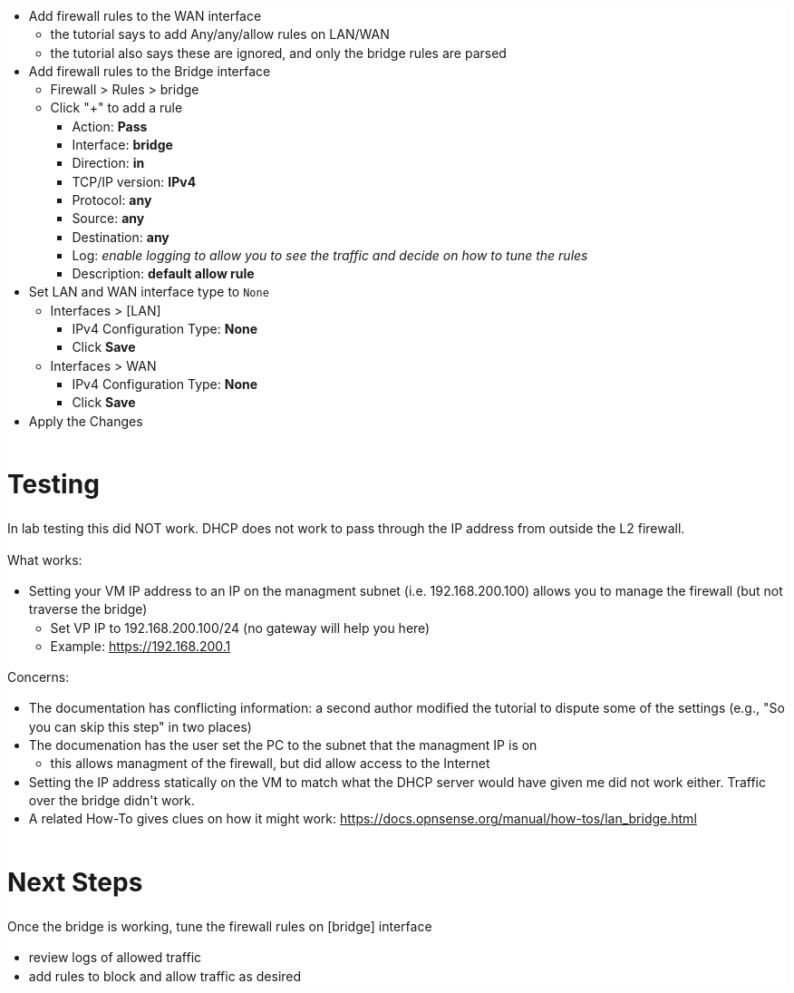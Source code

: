 - Add firewall rules to the WAN interface
  - the tutorial says to add Any/any/allow rules on LAN/WAN
  - the tutorial also says these are ignored, and only the bridge rules are parsed
- Add firewall rules to the Bridge interface
  - Firewall > Rules > bridge
  - Click "+" to add a rule
    - Action: **Pass**
    - Interface: **bridge**
    - Direction: **in**
    - TCP/IP version: **IPv4**
    - Protocol: **any**
    - Source: **any**
    - Destination: **any**
    - Log: *enable logging to allow you to see the traffic and decide on how to tune the rules*
    - Description: **default allow rule**
- Set LAN and WAN interface type to `None`
  - Interfaces > [LAN]
    - IPv4 Configuration Type: **None**
    - Click **Save**
  - Interfaces > WAN
    - IPv4 Configuration Type: **None**
    - Click **Save**
- Apply the Changes
# Testing
In lab testing this did NOT work. DHCP does not work to pass through the IP address from outside the L2 firewall.

What works:
- Setting your VM IP address to an IP on the managment subnet (i.e. 192.168.200.100) allows you to manage the firewall (but not traverse the bridge)
  - Set VP IP to 192.168.200.100/24 (no gateway will help you here)
  - Example: https://192.168.200.1

Concerns:
- The documentation has conflicting information: a second author modified the tutorial to dispute some of the settings (e.g., "So you can skip this step" in two places)
- The documenation has the user set the PC to the subnet that the managment IP is on
  - this allows managment of the firewall, but did allow access to the Internet
- Setting the IP address statically on the VM to match what the DHCP server would have given me did not work either. Traffic over the bridge didn't work.
- A related How-To gives clues on how it might work: https://docs.opnsense.org/manual/how-tos/lan_bridge.html

# Next Steps
Once the bridge is working, tune the firewall rules on [bridge] interface
- review logs of allowed traffic
- add rules to block and allow traffic as desired
